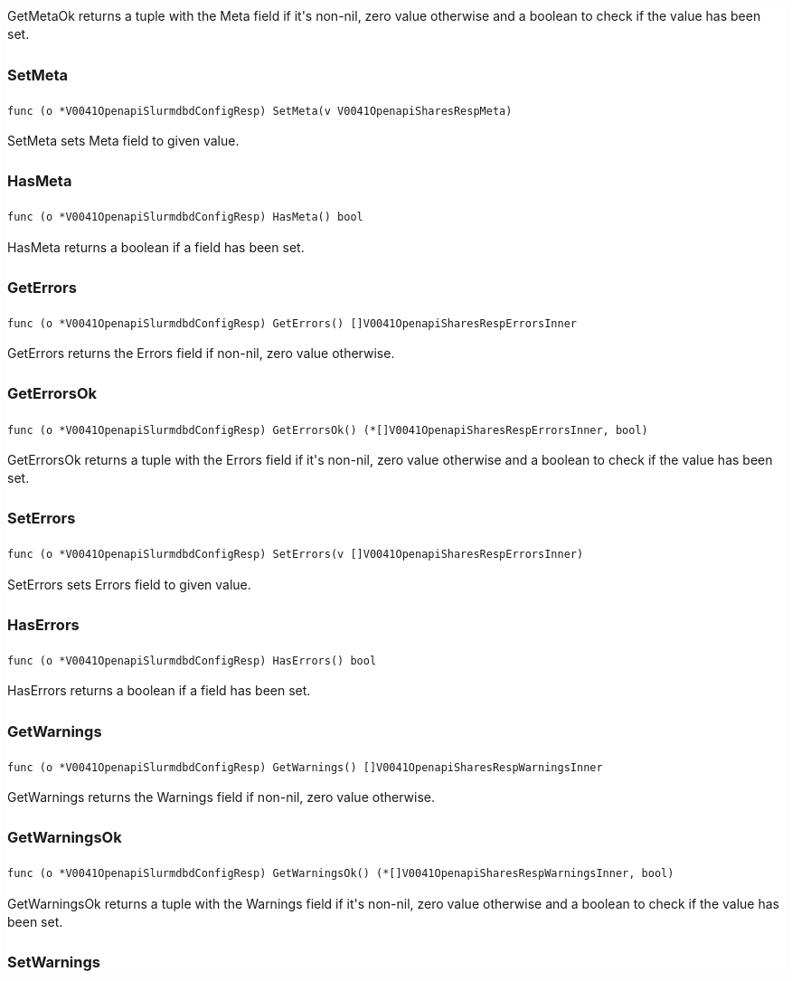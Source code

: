 GetMetaOk returns a tuple with the Meta field if it's non-nil, zero value otherwise
and a boolean to check if the value has been set.

### SetMeta

`func (o *V0041OpenapiSlurmdbdConfigResp) SetMeta(v V0041OpenapiSharesRespMeta)`

SetMeta sets Meta field to given value.

### HasMeta

`func (o *V0041OpenapiSlurmdbdConfigResp) HasMeta() bool`

HasMeta returns a boolean if a field has been set.

### GetErrors

`func (o *V0041OpenapiSlurmdbdConfigResp) GetErrors() []V0041OpenapiSharesRespErrorsInner`

GetErrors returns the Errors field if non-nil, zero value otherwise.

### GetErrorsOk

`func (o *V0041OpenapiSlurmdbdConfigResp) GetErrorsOk() (*[]V0041OpenapiSharesRespErrorsInner, bool)`

GetErrorsOk returns a tuple with the Errors field if it's non-nil, zero value otherwise
and a boolean to check if the value has been set.

### SetErrors

`func (o *V0041OpenapiSlurmdbdConfigResp) SetErrors(v []V0041OpenapiSharesRespErrorsInner)`

SetErrors sets Errors field to given value.

### HasErrors

`func (o *V0041OpenapiSlurmdbdConfigResp) HasErrors() bool`

HasErrors returns a boolean if a field has been set.

### GetWarnings

`func (o *V0041OpenapiSlurmdbdConfigResp) GetWarnings() []V0041OpenapiSharesRespWarningsInner`

GetWarnings returns the Warnings field if non-nil, zero value otherwise.

### GetWarningsOk

`func (o *V0041OpenapiSlurmdbdConfigResp) GetWarningsOk() (*[]V0041OpenapiSharesRespWarningsInner, bool)`

GetWarningsOk returns a tuple with the Warnings field if it's non-nil, zero value otherwise
and a boolean to check if the value has been set.

### SetWarnings
